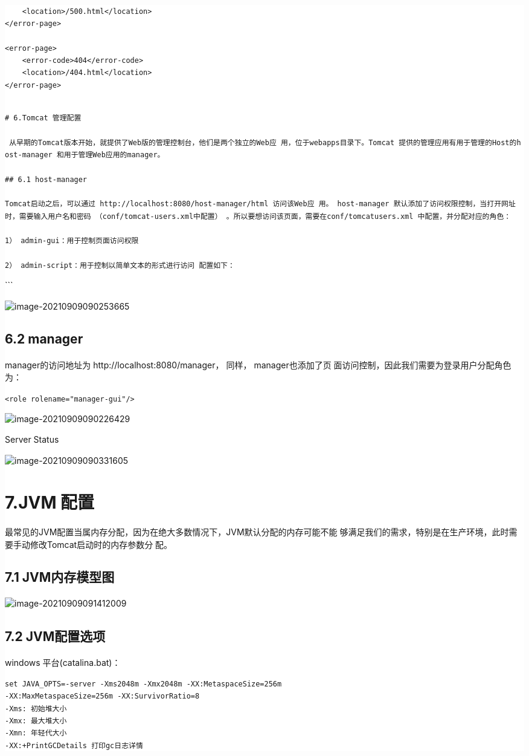        <location>/500.html</location>
    </error-page>

    <error-page>
        <error-code>404</error-code>
        <location>/404.html</location>
    </error-page>
```

# 6.Tomcat 管理配置

 从早期的Tomcat版本开始，就提供了Web版的管理控制台，他们是两个独立的Web应 用，位于webapps目录下。Tomcat 提供的管理应用有用于管理的Host的host-manager 和用于管理Web应用的manager。

## 6.1 host-manager

Tomcat启动之后，可以通过 http://localhost:8080/host-manager/html 访问该Web应 用。 host-manager 默认添加了访问权限控制，当打开网址时，需要输入用户名和密码 （conf/tomcat-users.xml中配置） 。所以要想访问该页面，需要在conf/tomcatusers.xml 中配置，并分配对应的角色：

1） admin-gui：用于控制页面访问权限

2） admin-script：用于控制以简单文本的形式进行访问 配置如下：

```
<role rolename="admin‐gui"/>
<role rolename="admin‐script"/>
<role rolename="manager-gui"/>
<user username="kk" password="kk" roles="admin-script,admin-gui,manager-gui"/>
```

![image-20210909090253665](assets/image-20210909090253665.png)

## 6.2 manager

manager的访问地址为 http://localhost:8080/manager， 同样， manager也添加了页 面访问控制，因此我们需要为登录用户分配角色为：

```
<role rolename="manager-gui"/>
```

![image-20210909090226429](assets/image-20210909090226429.png)

Server Status

![image-20210909090331605](assets/image-20210909090331605.png)

# 7.JVM 配置

 最常见的JVM配置当属内存分配，因为在绝大多数情况下，JVM默认分配的内存可能不能 够满足我们的需求，特别是在生产环境，此时需要手动修改Tomcat启动时的内存参数分 配。

## 7.1 JVM内存模型图

![image-20210909091412009](assets/image-20210909091412009.png)

## 7.2 JVM配置选项

windows 平台(catalina.bat)：

```
set JAVA_OPTS=‐server ‐Xms2048m ‐Xmx2048m ‐XX:MetaspaceSize=256m 
‐XX:MaxMetaspaceSize=256m ‐XX:SurvivorRatio=8
-Xms: 初始堆大小
-Xmx: 最大堆大小
-Xmn: 年轻代大小
-XX:+PrintGCDetails 打印gc日志详情